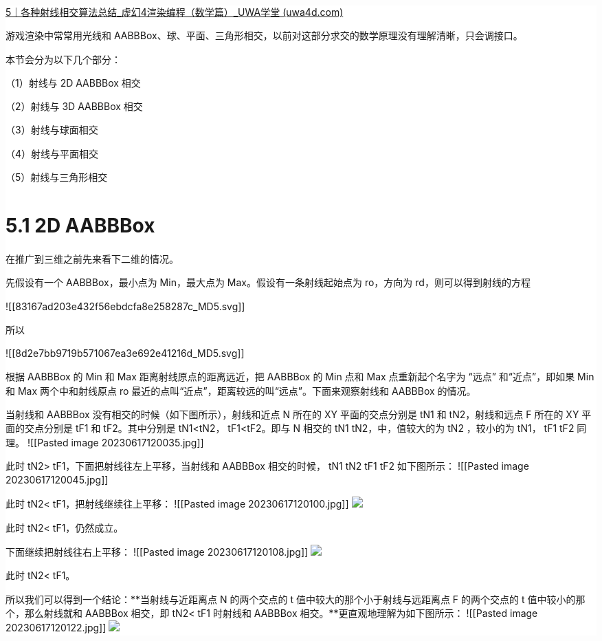 [5｜各种射线相交算法总结_虚幻4渲染编程（数学篇）_UWA学堂 (uwa4d.com)](https://edu.uwa4d.com/lesson-detail/188/1052/0?isPreview=0)

游戏渲染中常常用光线和 AABBBox、球、平面、三角形相交，以前对这部分求交的数学原理没有理解清晰，只会调接口。

本节会分为以下几个部分：

（1）射线与 2D AABBBox 相交

（2）射线与 3D AABBBox 相交

（3）射线与球面相交

（4）射线与平面相交

（5）射线与三角形相交

# **5.1 2D AABBBox**

在推广到三维之前先来看下二维的情况。

先假设有一个 AABBBox，最小点为 Min，最大点为 Max。假设有一条射线起始点为 ro，方向为 rd，则可以得到射线的方程

![[83167ad203e432f56ebdcfa8e258287c_MD5.svg]]

所以

![[8d2e7bb9719b571067ea3e692e41216d_MD5.svg]]

根据 AABBBox 的 Min 和 Max 距离射线原点的距离远近，把 AABBBox 的 Min 点和 Max 点重新起个名字为 “远点” 和“近点”，即如果 Min 和 Max 两个中和射线原点 ro 最近的点叫“近点”，距离较远的叫“远点”。下面来观察射线和 AABBBox 的情况。

当射线和 AABBBox 没有相交的时候（如下图所示），射线和近点 N 所在的 XY 平面的交点分别是 tN1 和 tN2，射线和远点 F 所在的 XY 平面的交点分别是 tF1 和 tF2。其中分别是 tN1<tN2， tF1<tF2。即与 N 相交的 tN1 tN2，中，值较大的为 tN2 ，较小的为 tN1， tF1 tF2 同理。
![[Pasted image 20230617120035.jpg]]


此时 tN2> tF1，下面把射线往左上平移，当射线和 AABBBox 相交的时候， tN1 tN2 tF1 tF2 如下图所示：
![[Pasted image 20230617120045.jpg]]


此时 tN2< tF1，把射线继续往上平移：
![[Pasted image 20230617120100.jpg]]
![](https://uwa-edu.oss-cn-beijing.aliyuncs.com/3.1598425677419.jpg)

此时 tN2< tF1，仍然成立。

下面继续把射线往右上平移：
![[Pasted image 20230617120108.jpg]]
![](https://uwa-edu.oss-cn-beijing.aliyuncs.com/4.1598508012304.jpg)

此时 tN2< tF1。

所以我们可以得到一个结论：**当射线与近距离点 N 的两个交点的 t 值中较大的那个小于射线与远距离点 F 的两个交点的 t 值中较小的那个，那么射线就和 AABBBox 相交，即 tN2< tF1 时射线和 AABBBox 相交。**更直观地理解为如下图所示：
![[Pasted image 20230617120122.jpg]]
![](https://uwa-edu.oss-cn-beijing.aliyuncs.com/5.1598425729240.jpg)
